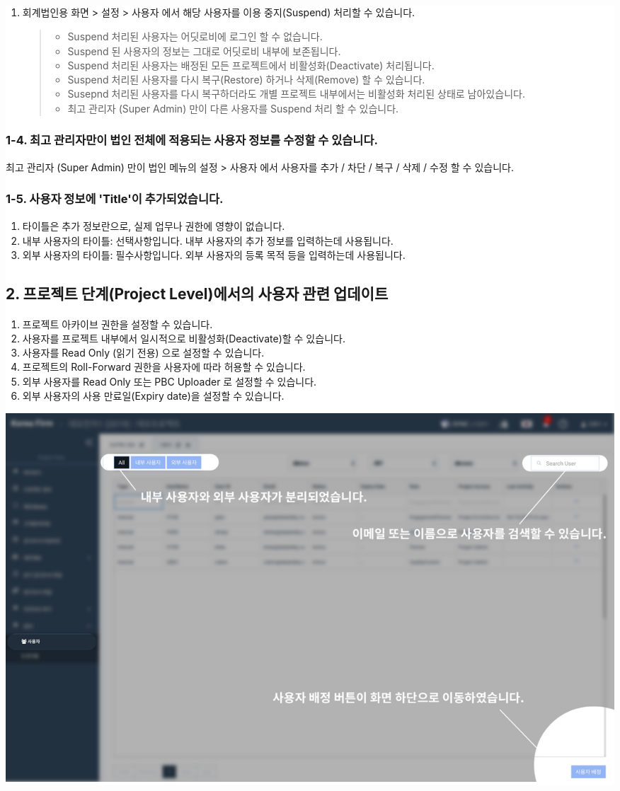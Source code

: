 1. 회계법인용 화면 &gt; 설정 &gt; 사용자 에서 해당 사용자를 이용 중지\(Suspend\) 처리할 수 있습니다. 

   > * Suspend 처리된 사용자는 어딧로비에 로그인 할 수 없습니다. 
   > * Suspend 된 사용자의 정보는 그대로 어딧로비 내부에 보존됩니다. 
   > * Suspend 처리된 사용자는 배정된 모든 프로젝트에서 비활성화\(Deactivate\) 처리됩니다.  
   > * Suspend 처리된 사용자를 다시 복구\(Restore\) 하거나 삭제\(Remove\) 할 수 있습니다. 
   > * Susepnd 처리된 사용자를 다시 복구하더라도 개별 프로젝트 내부에서는 비활성화 처리된 상태로 남아있습니다.  
   > * 최고 관리자 \(Super Admin\) 만이 다른 사용자를 Suspend 처리 할 수 있습니다.

### 1-4. 최고 관리자만이 법인 전체에 적용되는 사용자 정보를 수정할 수 있습니다.  

최고 관리자 \(Super Admin\) 만이 법인 메뉴의 설정 &gt; 사용자 에서 사용자를 추가 / 차단 / 복구 / 삭제 / 수정 할 수 있습니다. 

### 1-5. 사용자 정보에 'Title'이 추가되었습니다.  

1. 타이틀은 추가 정보란으로, 실제 업무나 권한에 영향이 없습니다. 
2. 내부 사용자의 타이틀: 선택사항입니다. 내부 사용자의 추가 정보를 입력하는데 사용됩니다. 
3. 외부 사용자의 타이틀: 필수사항입니다. 외부 사용자의 등록 목적 등을 입력하는데 사용됩니다. 



## 2. 프로젝트 단계\(Project Level\)에서의 사용자 관련 업데이트 

1. 프로젝트 아카이브 권한을 설정할 수 있습니다.  
2. 사용자를 프로젝트 내부에서 일시적으로 비활성화\(Deactivate\)할 수 있습니다.
3. 사용자를 Read Only \(읽기 전용\) 으로 설정할 수 있습니다. 
4. 프로젝트의 Roll-Forward 권한을 사용자에 따라 허용할 수 있습니다. 
5. 외부 사용자를 Read Only 또는 PBC Uploader 로 설정할 수 있습니다.  
6. 외부 사용자의 사용 만료일\(Expiry date\)을 설정할 수 있습니다. 

![&#xD504;&#xB85C;&#xC81D;&#xD2B8; &#xBA54;&#xB274; &amp;gt; &#xAD00;&#xB9AC; &amp;gt; &#xC0AC;&#xC6A9;&#xC790; &#xD654;&#xBA74;&#xC758; &#xC8FC;&#xC694; &#xBCC0;&#xACBD;&#xC0AC;&#xD56D; ](../.gitbook/assets/proj_admin_user.jpg)
